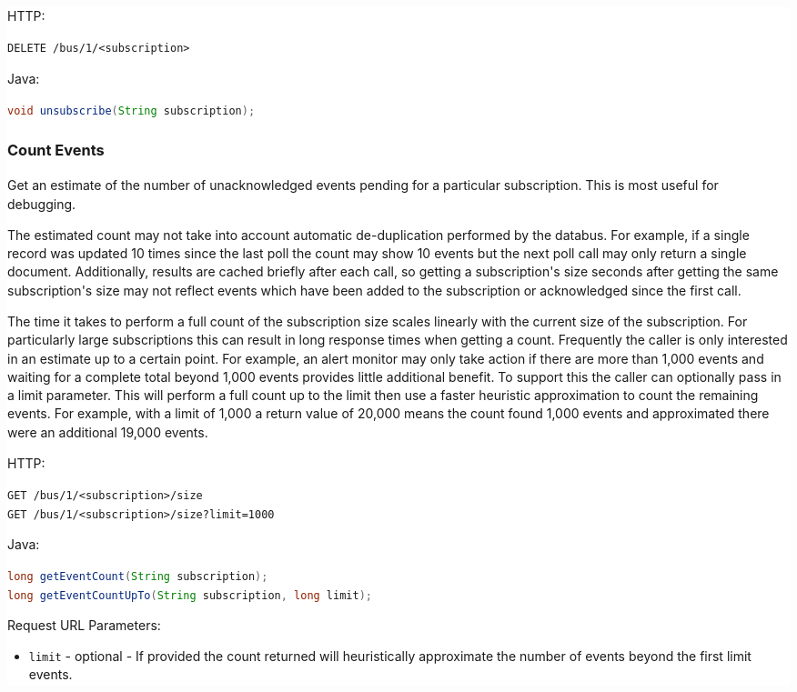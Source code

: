 HTTP:

    DELETE /bus/1/<subscription>

Java:

```java
void unsubscribe(String subscription);
```

### Count Events

Get an estimate of the number of unacknowledged events pending for a particular subscription.  This is most useful for debugging.

The estimated count may not take into account automatic de-duplication performed by the databus.  For example, if a
single record was updated 10 times since the last poll the count may show 10 events but the next poll call may only
return a single document.  Additionally, results are cached briefly after each call, so getting a subscription's size
seconds after getting the same subscription's size may not reflect events which have been added to the subscription
or acknowledged since the first call.

The time it takes to perform a full count of the subscription size scales linearly with the current size of the subscription.
For particularly large subscriptions this can result in long response times when getting a count. Frequently the caller
is only interested in an estimate up to a certain point. For example, an alert monitor may only take action if there are
more than 1,000 events and waiting for a complete total beyond 1,000 events provides little additional benefit. To support
this the caller can optionally pass in a limit parameter. This will perform a full count up to the limit then use a faster
heuristic approximation to count the remaining events. For example, with a limit of 1,000 a return value of 20,000 means
the count found 1,000 events and approximated there were an additional 19,000 events.

HTTP:

    GET /bus/1/<subscription>/size
    GET /bus/1/<subscription>/size?limit=1000

Java:

```java
long getEventCount(String subscription);
long getEventCountUpTo(String subscription, long limit);

```

Request URL Parameters:

*   `limit` - optional - If provided the count returned will heuristically approximate the number of events beyond the first limit events.
